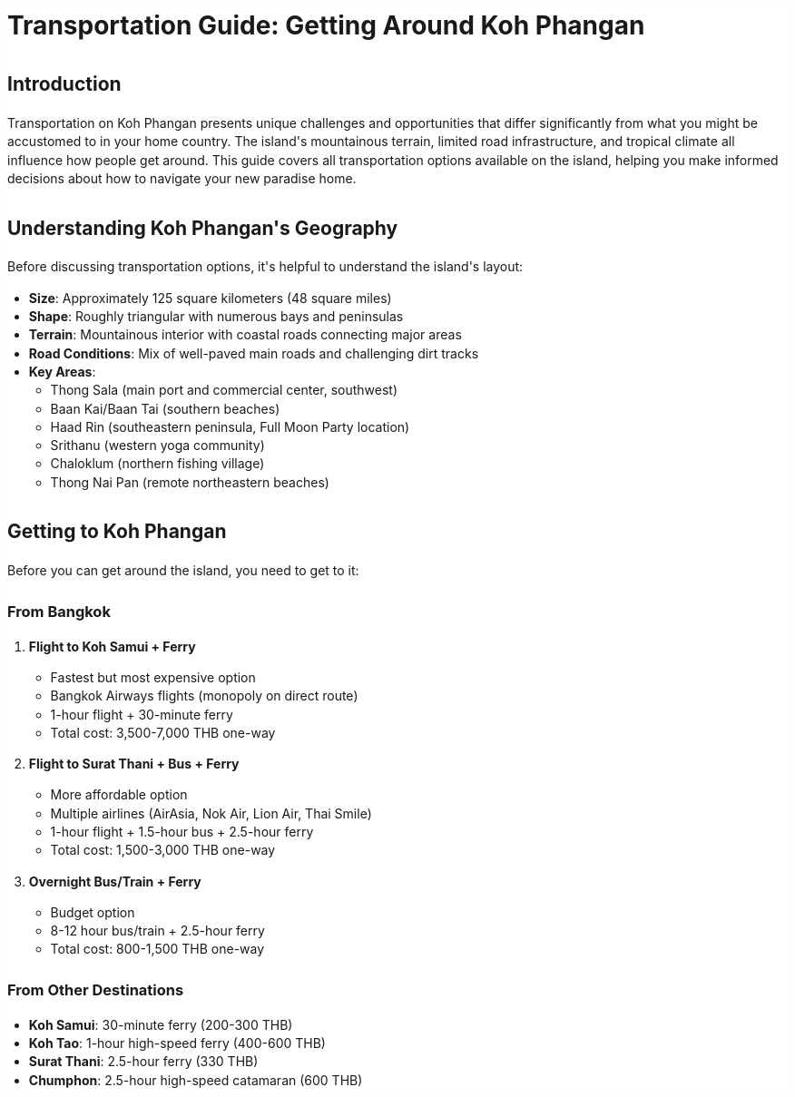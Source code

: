 # Transportation Guide: Getting Around Koh Phangan

## Introduction

Transportation on Koh Phangan presents unique challenges and opportunities that differ significantly from what you might be accustomed to in your home country. The island's mountainous terrain, limited road infrastructure, and tropical climate all influence how people get around. This guide covers all transportation options available on the island, helping you make informed decisions about how to navigate your new paradise home.

## Understanding Koh Phangan's Geography

Before discussing transportation options, it's helpful to understand the island's layout:

- **Size**: Approximately 125 square kilometers (48 square miles)
- **Shape**: Roughly triangular with numerous bays and peninsulas
- **Terrain**: Mountainous interior with coastal roads connecting major areas
- **Road Conditions**: Mix of well-paved main roads and challenging dirt tracks
- **Key Areas**:
  - Thong Sala (main port and commercial center, southwest)
  - Baan Kai/Baan Tai (southern beaches)
  - Haad Rin (southeastern peninsula, Full Moon Party location)
  - Srithanu (western yoga community)
  - Chaloklum (northern fishing village)
  - Thong Nai Pan (remote northeastern beaches)

## Getting to Koh Phangan

Before you can get around the island, you need to get to it:

### From Bangkok
1. **Flight to Koh Samui + Ferry**
   - Fastest but most expensive option
   - Bangkok Airways flights (monopoly on direct route)
   - 1-hour flight + 30-minute ferry
   - Total cost: 3,500-7,000 THB one-way

2. **Flight to Surat Thani + Bus + Ferry**
   - More affordable option
   - Multiple airlines (AirAsia, Nok Air, Lion Air, Thai Smile)
   - 1-hour flight + 1.5-hour bus + 2.5-hour ferry
   - Total cost: 1,500-3,000 THB one-way

3. **Overnight Bus/Train + Ferry**
   - Budget option
   - 8-12 hour bus/train + 2.5-hour ferry
   - Total cost: 800-1,500 THB one-way

### From Other Destinations
- **Koh Samui**: 30-minute ferry (200-300 THB)
- **Koh Tao**: 1-hour high-speed ferry (400-600 THB)
- **Surat Thani**: 2.5-hour ferry (330 THB)
- **Chumphon**: 2.5-hour high-speed catamaran (600 THB)
